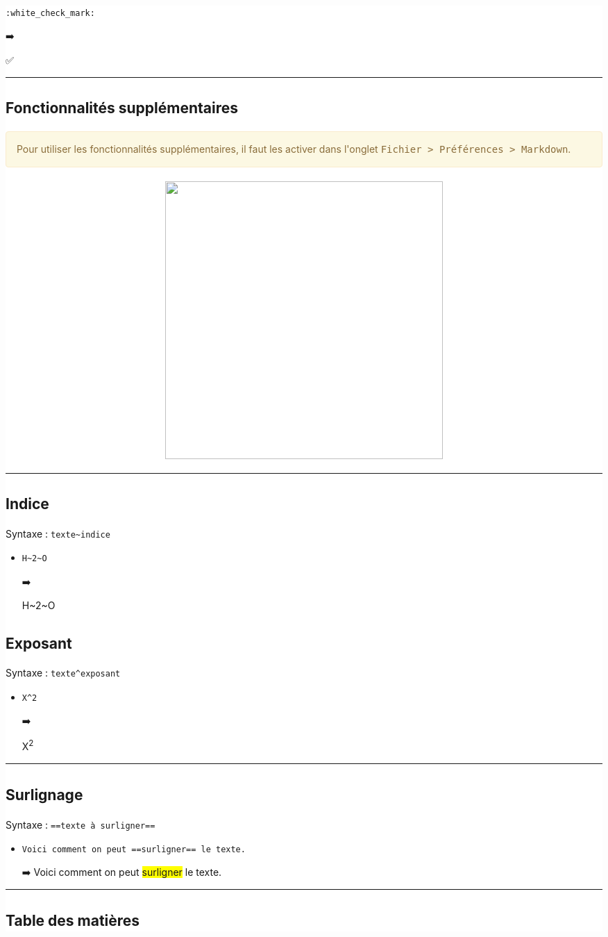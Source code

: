 `:white_check_mark:`

➡️

:white_check_mark:

---

## Fonctionnalités supplémentaires

<div style="padding: 15px; border: 1px solid transparent; border-color: transparent; margin-bottom: 20px; border-radius: 4px; color: #8a6d3b;; background-color: #fcf8e3; border-color: #faebcc;">
Pour utiliser les fonctionnalités supplémentaires, il faut les activer dans l'onglet <tt>Fichier > Préférences > Markdown</tt>.
</div>

<p align="center" alt="drawing"> 
    <img src="/home/ljudmila/Dropbox/SN/CNA_L2HN001/cours_08_Markdown_doc_150324/img/indices_exposants.png" width="400" height="400"><br>
</p>

---

## Indice

Syntaxe : `texte~indice`

* `H~2~O`

  ➡️

  H~2~O

## Exposant

Syntaxe : `texte^exposant` 

* `X^2` 

  ➡️

  X<sup>2</sup>

---

## Surlignage

Syntaxe : `==texte à surligner==`

* `Voici comment on peut ==surligner== le texte.`  

  ➡️ Voici comment on peut <span style="background-color: #FFFF00">surligner</span> le texte.

---

## Table des matières
